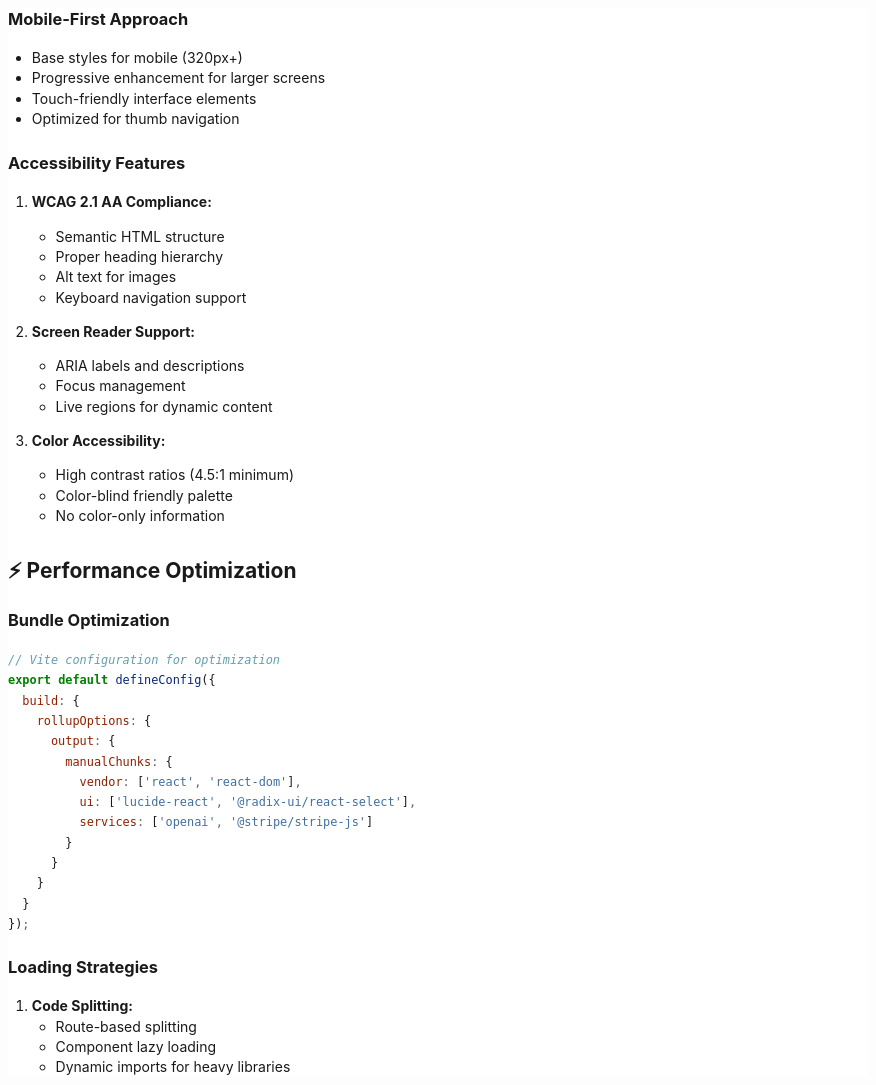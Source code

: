 ### Mobile-First Approach

- Base styles for mobile (320px+)
- Progressive enhancement for larger screens
- Touch-friendly interface elements
- Optimized for thumb navigation

### Accessibility Features

1. **WCAG 2.1 AA Compliance:**
   - Semantic HTML structure
   - Proper heading hierarchy
   - Alt text for images
   - Keyboard navigation support

2. **Screen Reader Support:**
   - ARIA labels and descriptions
   - Focus management
   - Live regions for dynamic content

3. **Color Accessibility:**
   - High contrast ratios (4.5:1 minimum)
   - Color-blind friendly palette
   - No color-only information

## ⚡ Performance Optimization

### Bundle Optimization

```javascript
// Vite configuration for optimization
export default defineConfig({
  build: {
    rollupOptions: {
      output: {
        manualChunks: {
          vendor: ['react', 'react-dom'],
          ui: ['lucide-react', '@radix-ui/react-select'],
          services: ['openai', '@stripe/stripe-js']
        }
      }
    }
  }
});
```

### Loading Strategies

1. **Code Splitting:**
   - Route-based splitting
   - Component lazy loading
   - Dynamic imports for heavy libraries
